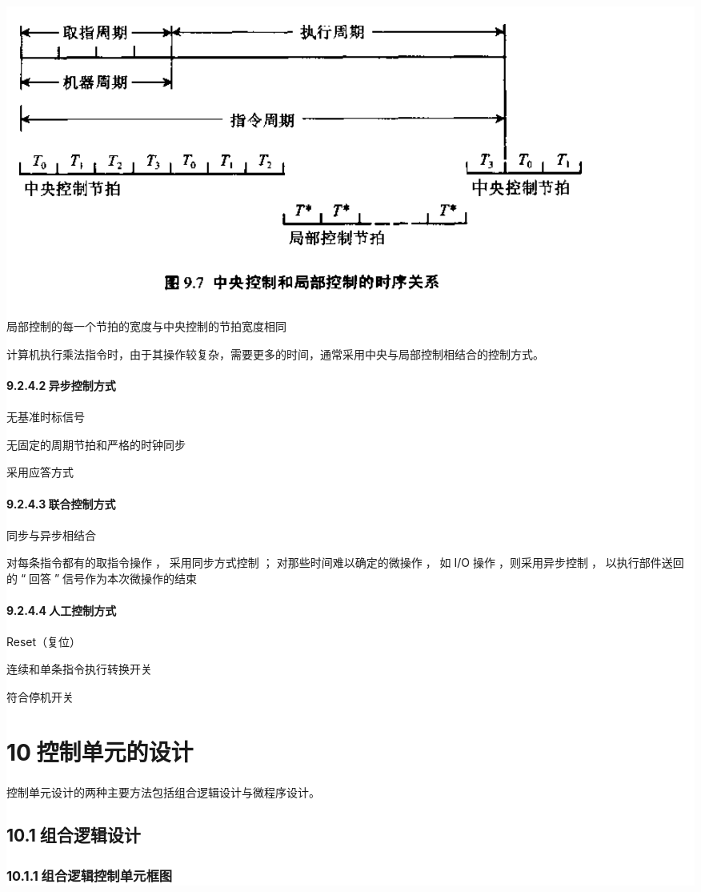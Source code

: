 ![image-20200508143020541](%E8%AE%A1%E7%AE%97%E6%9C%BA%E7%BB%84%E6%88%90%E5%8E%9F%E7%90%86Note.assets/image-20200508143020541.png)

局部控制的每一个节拍的宽度与中央控制的节拍宽度相同

计算机执行乘法指令时，由于其操作较复杂，需要更多的时间，通常采用中央与局部控制相结合的控制方式。

#### 9.2.4.2 异步控制方式

无基准时标信号

无固定的周期节拍和严格的时钟同步

采用应答方式

#### 9.2.4.3 联合控制方式

同步与异步相结合

对每条指令都有的取指令操作 ， 采用同步方式控制 ； 对那些时间难以确定的微操作 ， 如 I/O 操作 ，则采用异步控制 ， 以执行部件送回的 “ 回答 ” 信号作为本次微操作的结束

#### 9.2.4.4 人工控制方式

Reset（复位）

连续和单条指令执行转换开关

符合停机开关

# 10 控制单元的设计

控制单元设计的两种主要方法包括组合逻辑设计与微程序设计。

## 10.1 组合逻辑设计

### 10.1.1 组合逻辑控制单元框图
